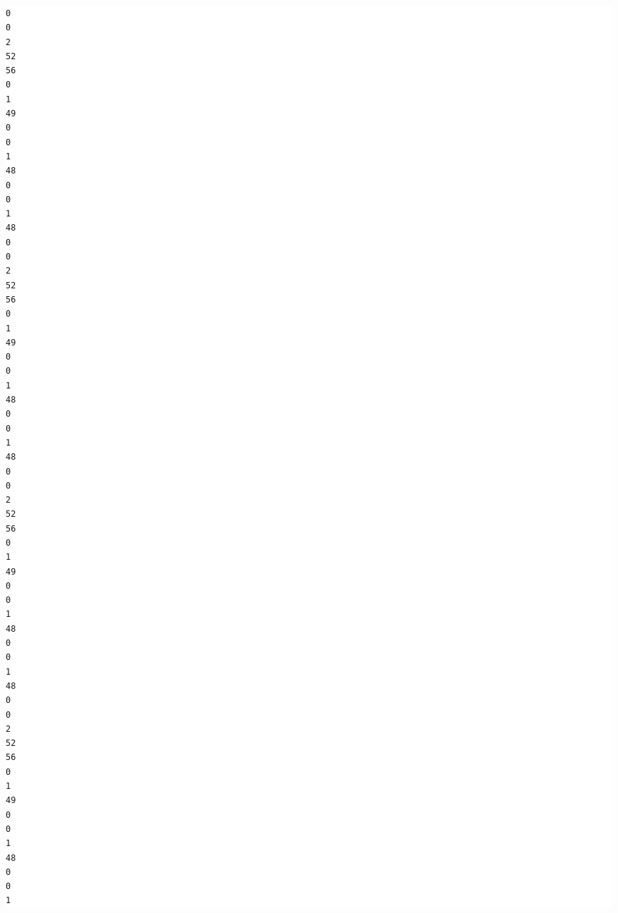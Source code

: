 ```
0
0
2
52
56
0
1
49
0
0
1
48
0
0
1
48
0
0
2
52
56
0
1
49
0
0
1
48
0
0
1
48
0
0
2
52
56
0
1
49
0
0
1
48
0
0
1
48
0
0
2
52
56
0
1
49
0
0
1
48
0
0
1
```